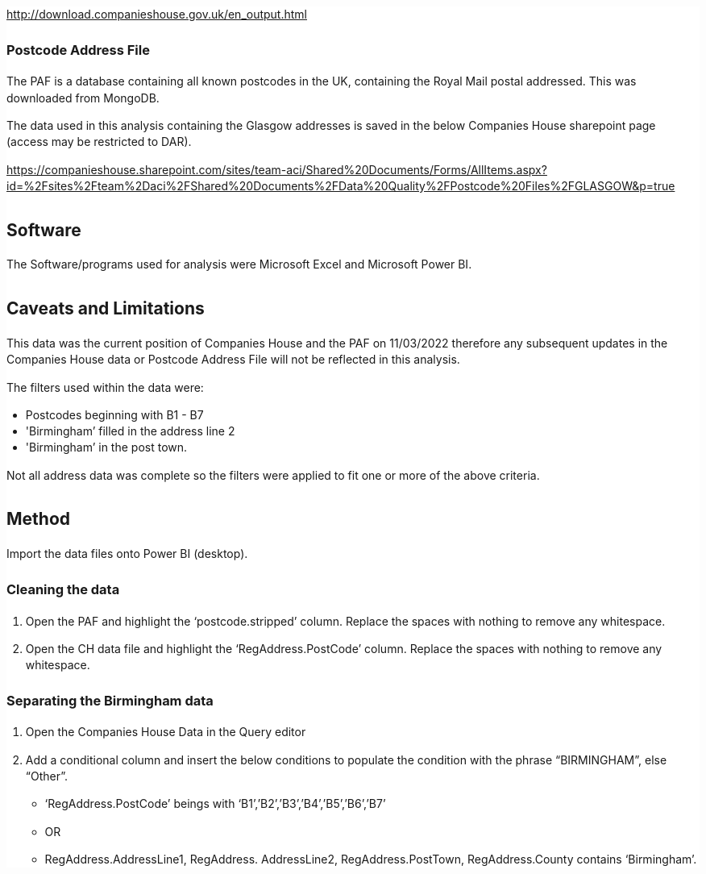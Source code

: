 http://download.companieshouse.gov.uk/en_output.html

### Postcode Address File 

The PAF is a database containing all known postcodes in the UK, containing the Royal Mail postal addressed. This was downloaded from MongoDB.

The data used in this analysis containing the Glasgow addresses is saved in the below Companies House sharepoint page (access may be restricted to DAR).

https://companieshouse.sharepoint.com/sites/team-aci/Shared%20Documents/Forms/AllItems.aspx?id=%2Fsites%2Fteam%2Daci%2FShared%20Documents%2FData%20Quality%2FPostcode%20Files%2FGLASGOW&p=true

## Software

The Software/programs used for analysis were Microsoft Excel and Microsoft Power BI.

## Caveats and Limitations

This data was the current position of Companies House and the PAF on 11/03/2022 therefore any subsequent updates in the Companies House data or Postcode Address File will not be reflected in this analysis.  

The filters used within the data were:

- Postcodes beginning with B1 - B7
- 'Birmingham’ filled in the address line 2
- 'Birmingham’ in the post town.

Not all address data was complete so the filters were applied to fit one or more of the above criteria.

## Method

Import the data files onto Power BI (desktop).

### Cleaning the data

1.	Open the PAF and highlight the ‘postcode.stripped’ column. Replace the spaces with nothing to remove any whitespace.

2.	Open the CH data file and highlight the ‘RegAddress.PostCode’ column. Replace the spaces with nothing to remove any whitespace.

### Separating the Birmingham data

1. Open the Companies House Data in the Query editor

2. Add a conditional column and insert the below conditions to populate the condition with the phrase “BIRMINGHAM”, else “Other”.

    - ‘RegAddress.PostCode’ beings with ‘B1’,’B2’,’B3’,’B4’,’B5’,’B6’,’B7’ 
    
    - OR 
    
    - RegAddress.AddressLine1, RegAddress. AddressLine2, RegAddress.PostTown, RegAddress.County contains ‘Birmingham’. 
    